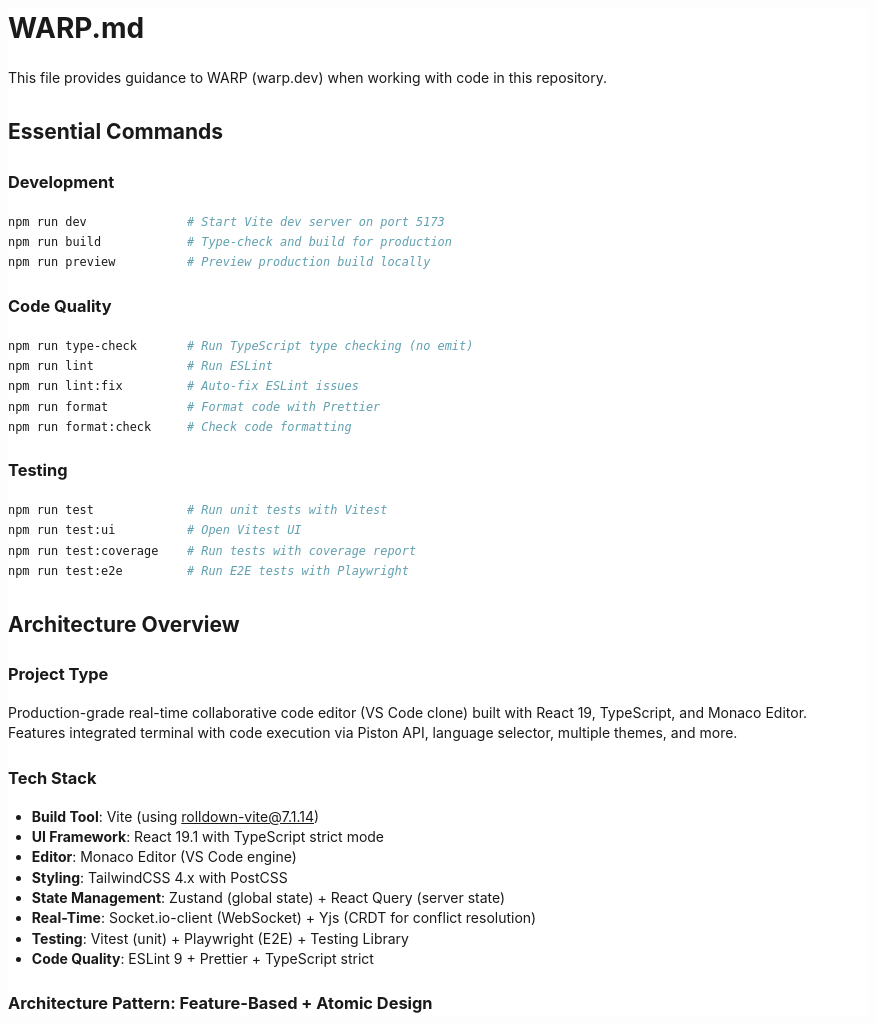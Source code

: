 # WARP.md

This file provides guidance to WARP (warp.dev) when working with code in this repository.

## Essential Commands

### Development
```bash
npm run dev              # Start Vite dev server on port 5173
npm run build            # Type-check and build for production
npm run preview          # Preview production build locally
```

### Code Quality
```bash
npm run type-check       # Run TypeScript type checking (no emit)
npm run lint             # Run ESLint
npm run lint:fix         # Auto-fix ESLint issues
npm run format           # Format code with Prettier
npm run format:check     # Check code formatting
```

### Testing
```bash
npm run test             # Run unit tests with Vitest
npm run test:ui          # Open Vitest UI
npm run test:coverage    # Run tests with coverage report
npm run test:e2e         # Run E2E tests with Playwright
```

## Architecture Overview

### Project Type
Production-grade real-time collaborative code editor (VS Code clone) built with React 19, TypeScript, and Monaco Editor. Features integrated terminal with code execution via Piston API, language selector, multiple themes, and more.

### Tech Stack
- **Build Tool**: Vite (using rolldown-vite@7.1.14)
- **UI Framework**: React 19.1 with TypeScript strict mode
- **Editor**: Monaco Editor (VS Code engine)
- **Styling**: TailwindCSS 4.x with PostCSS
- **State Management**: Zustand (global state) + React Query (server state)
- **Real-Time**: Socket.io-client (WebSocket) + Yjs (CRDT for conflict resolution)
- **Testing**: Vitest (unit) + Playwright (E2E) + Testing Library
- **Code Quality**: ESLint 9 + Prettier + TypeScript strict

### Architecture Pattern: Feature-Based + Atomic Design
